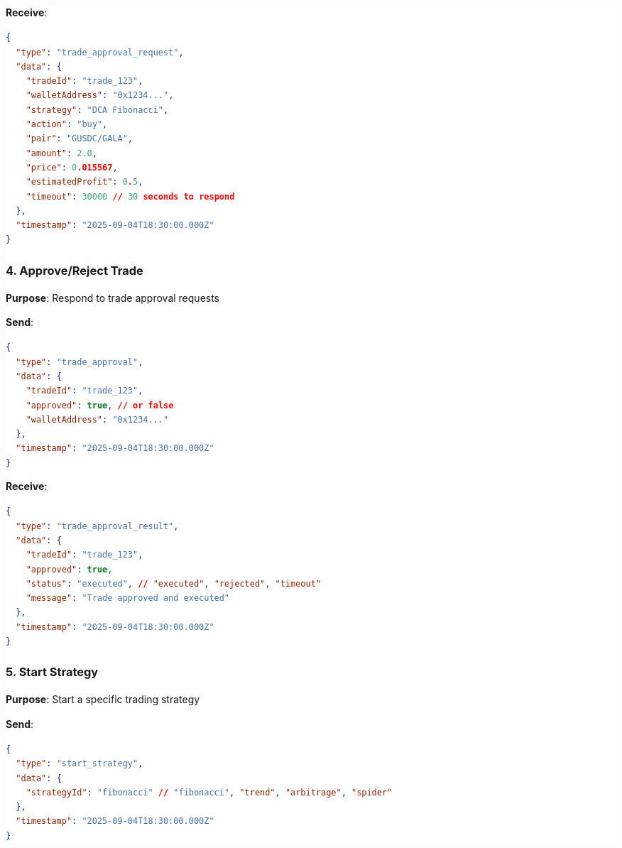 **Receive**:
```json
{
  "type": "trade_approval_request",
  "data": {
    "tradeId": "trade_123",
    "walletAddress": "0x1234...",
    "strategy": "DCA Fibonacci",
    "action": "buy",
    "pair": "GUSDC/GALA",
    "amount": 2.0,
    "price": 0.015567,
    "estimatedProfit": 0.5,
    "timeout": 30000 // 30 seconds to respond
  },
  "timestamp": "2025-09-04T18:30:00.000Z"
}
```

### **4. Approve/Reject Trade**
**Purpose**: Respond to trade approval requests

**Send**:
```json
{
  "type": "trade_approval",
  "data": {
    "tradeId": "trade_123",
    "approved": true, // or false
    "walletAddress": "0x1234..."
  },
  "timestamp": "2025-09-04T18:30:00.000Z"
}
```

**Receive**:
```json
{
  "type": "trade_approval_result",
  "data": {
    "tradeId": "trade_123",
    "approved": true,
    "status": "executed", // "executed", "rejected", "timeout"
    "message": "Trade approved and executed"
  },
  "timestamp": "2025-09-04T18:30:00.000Z"
}
```

### **5. Start Strategy**
**Purpose**: Start a specific trading strategy

**Send**:
```json
{
  "type": "start_strategy",
  "data": {
    "strategyId": "fibonacci" // "fibonacci", "trend", "arbitrage", "spider"
  },
  "timestamp": "2025-09-04T18:30:00.000Z"
}
```
